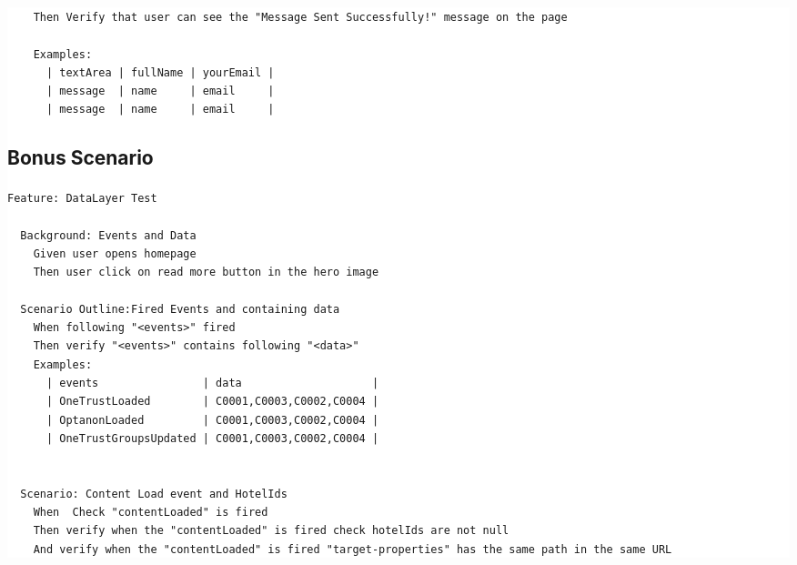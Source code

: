 ```
    Then Verify that user can see the "Message Sent Successfully!" message on the page

    Examples:
      | textArea | fullName | yourEmail |
      | message  | name     | email     |
      | message  | name     | email     |
```
## Bonus Scenario

```
Feature: DataLayer Test

  Background: Events and Data
    Given user opens homepage
    Then user click on read more button in the hero image

  Scenario Outline:Fired Events and containing data
    When following "<events>" fired
    Then verify "<events>" contains following "<data>"
    Examples:
      | events                | data                    |
      | OneTrustLoaded        | C0001,C0003,C0002,C0004 |
      | OptanonLoaded         | C0001,C0003,C0002,C0004 |
      | OneTrustGroupsUpdated | C0001,C0003,C0002,C0004 |


  Scenario: Content Load event and HotelIds
    When  Check "contentLoaded" is fired
    Then verify when the "contentLoaded" is fired check hotelIds are not null
    And verify when the "contentLoaded" is fired "target-properties" has the same path in the same URL

```

